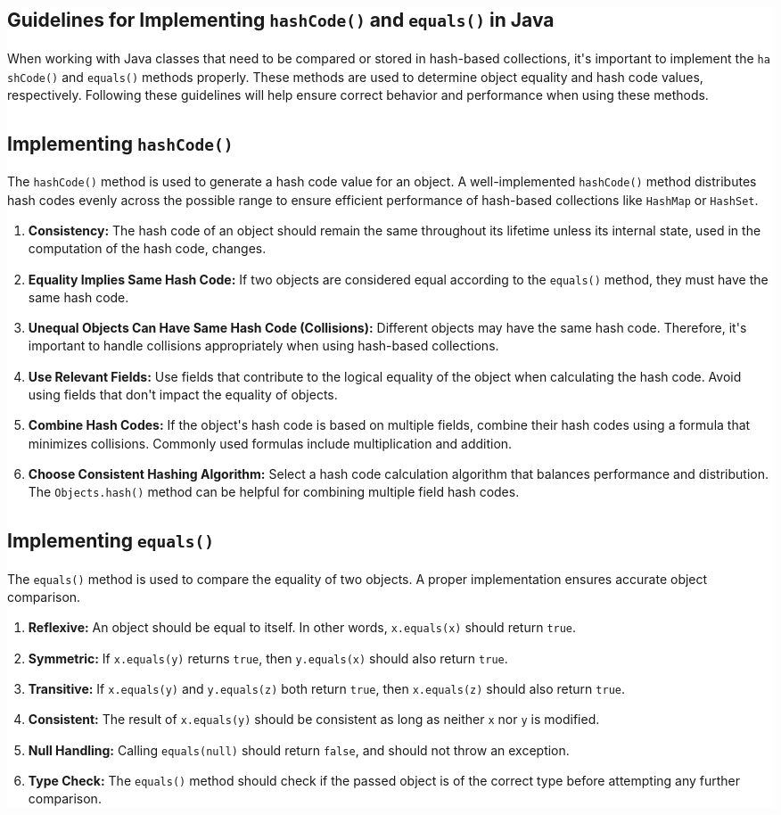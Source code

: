 ## Guidelines for Implementing `hashCode()` and `equals()` in Java

When working with Java classes that need to be compared or stored in hash-based collections, it's important to implement the `hashCode()` and `equals()` methods properly. These methods are used to determine object equality and hash code values, respectively. Following these guidelines will help ensure correct behavior and performance when using these methods.

## Implementing `hashCode()`

The `hashCode()` method is used to generate a hash code value for an object. A well-implemented `hashCode()` method distributes hash codes evenly across the possible range to ensure efficient performance of hash-based collections like `HashMap` or `HashSet`.

1. **Consistency:** The hash code of an object should remain the same throughout its lifetime unless its internal state, used in the computation of the hash code, changes.

2. **Equality Implies Same Hash Code:** If two objects are considered equal according to the `equals()` method, they must have the same hash code.

3. **Unequal Objects Can Have Same Hash Code (Collisions):** Different objects may have the same hash code. Therefore, it's important to handle collisions appropriately when using hash-based collections.

4. **Use Relevant Fields:** Use fields that contribute to the logical equality of the object when calculating the hash code. Avoid using fields that don't impact the equality of objects.

5. **Combine Hash Codes:** If the object's hash code is based on multiple fields, combine their hash codes using a formula that minimizes collisions. Commonly used formulas include multiplication and addition.

6. **Choose Consistent Hashing Algorithm:** Select a hash code calculation algorithm that balances performance and distribution. The `Objects.hash()` method can be helpful for combining multiple field hash codes.

## Implementing `equals()`

The `equals()` method is used to compare the equality of two objects. A proper implementation ensures accurate object comparison.

1. **Reflexive:** An object should be equal to itself. In other words, `x.equals(x)` should return `true`.

2. **Symmetric:** If `x.equals(y)` returns `true`, then `y.equals(x)` should also return `true`.

3. **Transitive:** If `x.equals(y)` and `y.equals(z)` both return `true`, then `x.equals(z)` should also return `true`.

4. **Consistent:** The result of `x.equals(y)` should be consistent as long as neither `x` nor `y` is modified.

5. **Null Handling:** Calling `equals(null)` should return `false`, and should not throw an exception.

6. **Type Check:** The `equals()` method should check if the passed object is of the correct type before attempting any further comparison.
